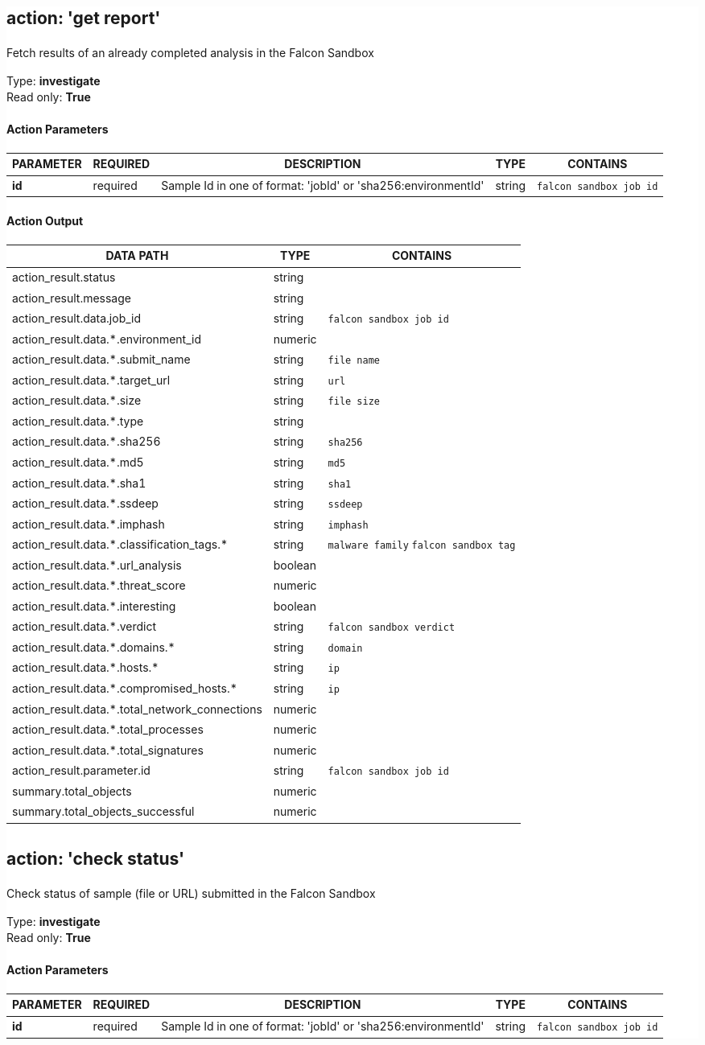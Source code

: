## action: 'get report'
Fetch results of an already completed analysis in the Falcon Sandbox

Type: **investigate**  
Read only: **True**

#### Action Parameters
PARAMETER | REQUIRED | DESCRIPTION | TYPE | CONTAINS
--------- | -------- | ----------- | ---- | --------
**id** |  required  | Sample Id in one of format\: 'jobId' or 'sha256\:environmentId' | string |  `falcon sandbox job id` 

#### Action Output
DATA PATH | TYPE | CONTAINS
--------- | ---- | --------
action\_result\.status | string | 
action\_result\.message | string | 
action\_result\.data\.job\_id | string |  `falcon sandbox job id` 
action\_result\.data\.\*\.environment\_id | numeric | 
action\_result\.data\.\*\.submit\_name | string |  `file name` 
action\_result\.data\.\*\.target\_url | string |  `url` 
action\_result\.data\.\*\.size | string |  `file size` 
action\_result\.data\.\*\.type | string | 
action\_result\.data\.\*\.sha256 | string |  `sha256` 
action\_result\.data\.\*\.md5 | string |  `md5` 
action\_result\.data\.\*\.sha1 | string |  `sha1` 
action\_result\.data\.\*\.ssdeep | string |  `ssdeep` 
action\_result\.data\.\*\.imphash | string |  `imphash` 
action\_result\.data\.\*\.classification\_tags\.\* | string |  `malware family`  `falcon sandbox tag` 
action\_result\.data\.\*\.url\_analysis | boolean | 
action\_result\.data\.\*\.threat\_score | numeric | 
action\_result\.data\.\*\.interesting | boolean | 
action\_result\.data\.\*\.verdict | string |  `falcon sandbox verdict` 
action\_result\.data\.\*\.domains\.\* | string |  `domain` 
action\_result\.data\.\*\.hosts\.\* | string |  `ip` 
action\_result\.data\.\*\.compromised\_hosts\.\* | string |  `ip` 
action\_result\.data\.\*\.total\_network\_connections | numeric | 
action\_result\.data\.\*\.total\_processes | numeric | 
action\_result\.data\.\*\.total\_signatures | numeric | 
action\_result\.parameter\.id | string |  `falcon sandbox job id` 
summary\.total\_objects | numeric | 
summary\.total\_objects\_successful | numeric |   

## action: 'check status'
Check status of sample \(file or URL\) submitted in the Falcon Sandbox

Type: **investigate**  
Read only: **True**

#### Action Parameters
PARAMETER | REQUIRED | DESCRIPTION | TYPE | CONTAINS
--------- | -------- | ----------- | ---- | --------
**id** |  required  | Sample Id in one of format\: 'jobId' or 'sha256\:environmentId' | string |  `falcon sandbox job id` 
